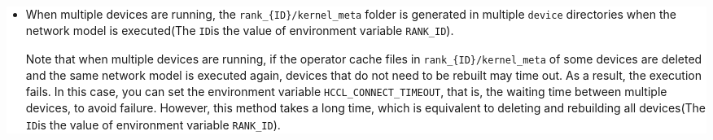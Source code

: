 - When multiple devices are running, the `rank_{ID}/kernel_meta` folder is generated in multiple `device` directories when the network model is executed(The `ID`is the value of environment variable `RANK_ID`).

  Note that when multiple devices are running, if the operator cache files in `rank_{ID}/kernel_meta` of some devices are deleted and the same network model is executed again, devices that do not need to be rebuilt may time out. As a result, the execution fails. In this case, you can set the environment variable `HCCL_CONNECT_TIMEOUT`, that is, the waiting time between multiple devices, to avoid failure. However, this method takes a long time, which is equivalent to deleting and rebuilding all devices(The `ID`is the value of environment variable `RANK_ID`).
